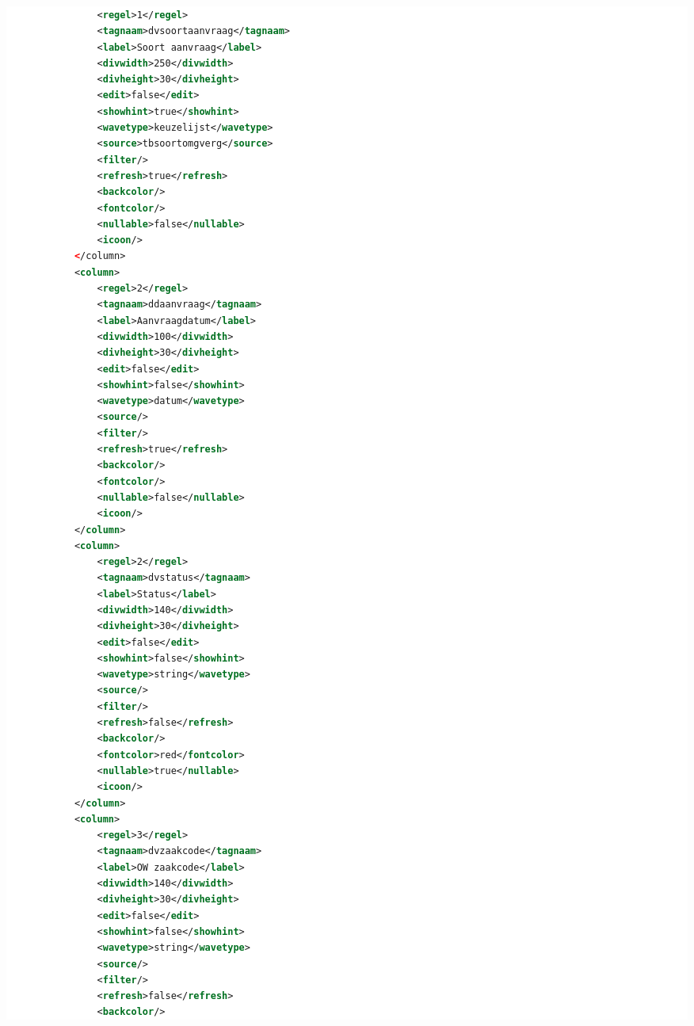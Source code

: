 ```xml
                <regel>1</regel>
                <tagnaam>dvsoortaanvraag</tagnaam>
                <label>Soort aanvraag</label>
                <divwidth>250</divwidth>
                <divheight>30</divheight>
                <edit>false</edit>
                <showhint>true</showhint>
                <wavetype>keuzelijst</wavetype>
                <source>tbsoortomgverg</source>
                <filter/>
                <refresh>true</refresh>
                <backcolor/>
                <fontcolor/>
                <nullable>false</nullable>
                <icoon/>
            </column>
            <column>
                <regel>2</regel>
                <tagnaam>ddaanvraag</tagnaam>
                <label>Aanvraagdatum</label>
                <divwidth>100</divwidth>
                <divheight>30</divheight>
                <edit>false</edit>
                <showhint>false</showhint>
                <wavetype>datum</wavetype>
                <source/>
                <filter/>
                <refresh>true</refresh>
                <backcolor/>
                <fontcolor/>
                <nullable>false</nullable>
                <icoon/>
            </column>
            <column>
                <regel>2</regel>
                <tagnaam>dvstatus</tagnaam>
                <label>Status</label>
                <divwidth>140</divwidth>
                <divheight>30</divheight>
                <edit>false</edit>
                <showhint>false</showhint>
                <wavetype>string</wavetype>
                <source/>
                <filter/>
                <refresh>false</refresh>
                <backcolor/>
                <fontcolor>red</fontcolor>
                <nullable>true</nullable>
                <icoon/>
            </column>
            <column>
                <regel>3</regel>
                <tagnaam>dvzaakcode</tagnaam>
                <label>OW zaakcode</label>
                <divwidth>140</divwidth>
                <divheight>30</divheight>
                <edit>false</edit>
                <showhint>false</showhint>
                <wavetype>string</wavetype>
                <source/>
                <filter/>
                <refresh>false</refresh>
                <backcolor/>
```